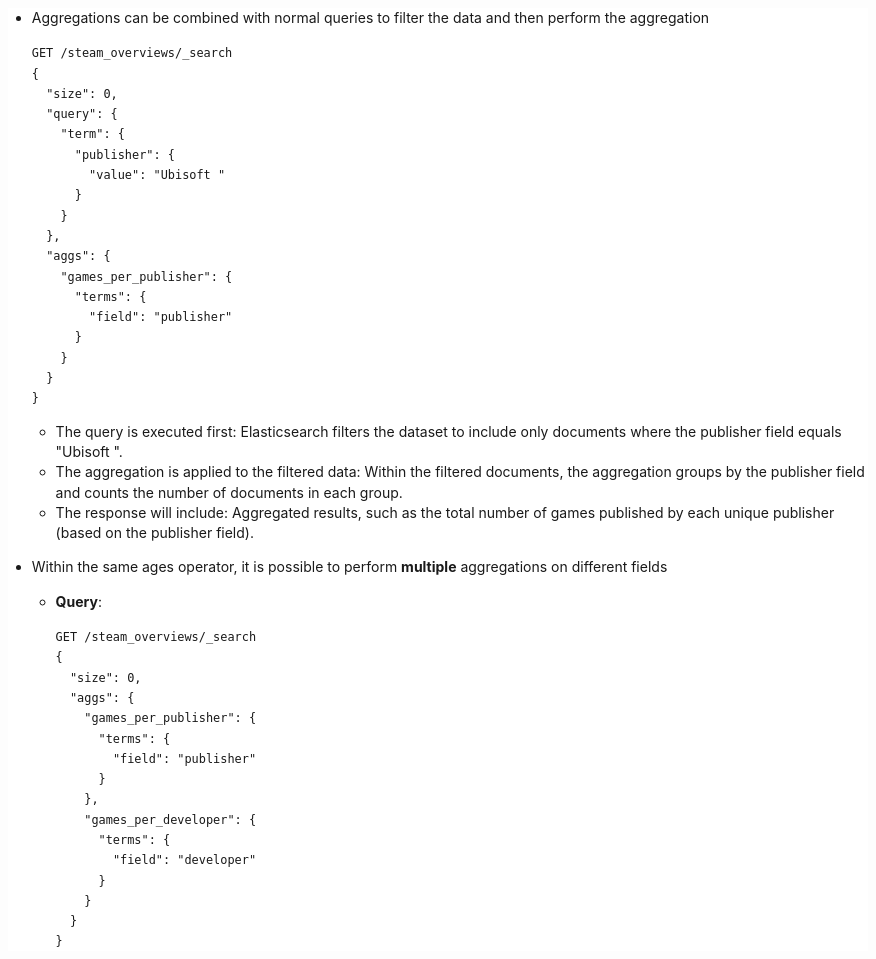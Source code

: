 * Aggregations can be combined with normal queries to filter the data and then perform the aggregation

	```http
	GET /steam_overviews/_search
	{
	  "size": 0,
	  "query": {
	    "term": {
	      "publisher": {
	        "value": "Ubisoft "
	      }
	    }
	  },
	  "aggs": {
	    "games_per_publisher": {
	      "terms": {
	        "field": "publisher"
	      }
	    }
	  }
	}
	```

	* The query is executed first: Elasticsearch filters the dataset to include only documents where the publisher field equals "Ubisoft ".
	* The aggregation is applied to the filtered data: Within the filtered documents, the aggregation groups by the publisher field and counts the number of documents in each group.
	* The response will include: Aggregated results, such as the total number of games published by each unique publisher (based on the publisher field).

* Within the same ages operator, it is possible to perform **multiple** aggregations on different fields

	* **Query**:

		```http
		GET /steam_overviews/_search
		{
		  "size": 0,
		  "aggs": {
		    "games_per_publisher": {
		      "terms": {
		        "field": "publisher"
		      }
		    },
		    "games_per_developer": {
		      "terms": {
		        "field": "developer"
		      }
		    }
		  }
		}
		```
